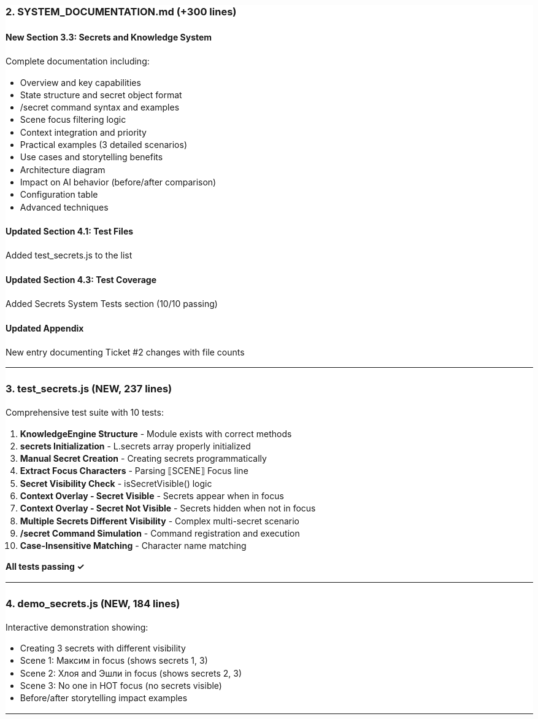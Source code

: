 
### 2. SYSTEM_DOCUMENTATION.md (+300 lines)

#### New Section 3.3: Secrets and Knowledge System
Complete documentation including:
- Overview and key capabilities
- State structure and secret object format
- /secret command syntax and examples
- Scene focus filtering logic
- Context integration and priority
- Practical examples (3 detailed scenarios)
- Use cases and storytelling benefits
- Architecture diagram
- Impact on AI behavior (before/after comparison)
- Configuration table
- Advanced techniques

#### Updated Section 4.1: Test Files
Added test_secrets.js to the list

#### Updated Section 4.3: Test Coverage
Added Secrets System Tests section (10/10 passing)

#### Updated Appendix
New entry documenting Ticket #2 changes with file counts

---

### 3. test_secrets.js (NEW, 237 lines)

Comprehensive test suite with 10 tests:

1. **KnowledgeEngine Structure** - Module exists with correct methods
2. **secrets Initialization** - L.secrets array properly initialized
3. **Manual Secret Creation** - Creating secrets programmatically
4. **Extract Focus Characters** - Parsing ⟦SCENE⟧ Focus line
5. **Secret Visibility Check** - isSecretVisible() logic
6. **Context Overlay - Secret Visible** - Secrets appear when in focus
7. **Context Overlay - Secret Not Visible** - Secrets hidden when not in focus
8. **Multiple Secrets Different Visibility** - Complex multi-secret scenario
9. **/secret Command Simulation** - Command registration and execution
10. **Case-Insensitive Matching** - Character name matching

**All tests passing ✓**

---

### 4. demo_secrets.js (NEW, 184 lines)

Interactive demonstration showing:
- Creating 3 secrets with different visibility
- Scene 1: Максим in focus (shows secrets 1, 3)
- Scene 2: Хлоя and Эшли in focus (shows secrets 2, 3)
- Scene 3: No one in HOT focus (no secrets visible)
- Before/after storytelling impact examples

---